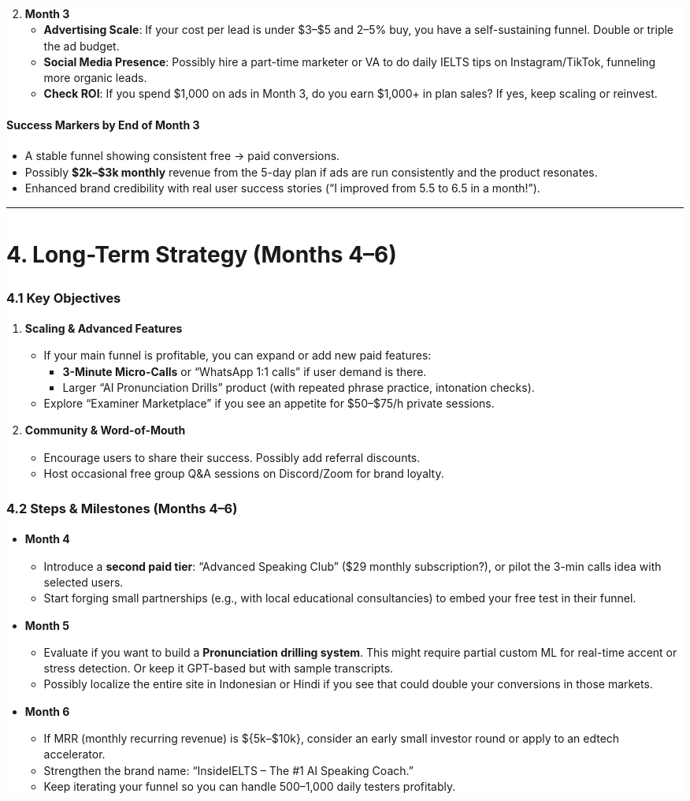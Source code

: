 2. **Month 3**
   - **Advertising Scale**: If your cost per lead is under \$3–\$5 and 2–5% buy, you have a self-sustaining funnel. Double or triple the ad budget.
   - **Social Media Presence**: Possibly hire a part-time marketer or VA to do daily IELTS tips on Instagram/TikTok, funneling more organic leads.
   - **Check ROI**: If you spend \$1,000 on ads in Month 3, do you earn \$1,000+ in plan sales? If yes, keep scaling or reinvest.

#### Success Markers by End of Month 3

- A stable funnel showing consistent free → paid conversions.
- Possibly **\$2k–\$3k monthly** revenue from the 5-day plan if ads are run consistently and the product resonates.
- Enhanced brand credibility with real user success stories (“I improved from 5.5 to 6.5 in a month!”).

---

# 4. Long-Term Strategy (Months 4–6)

### 4.1 Key Objectives

1. **Scaling & Advanced Features**

   - If your main funnel is profitable, you can expand or add new paid features:
     - **3-Minute Micro-Calls** or “WhatsApp 1:1 calls” if user demand is there.
     - Larger “AI Pronunciation Drills” product (with repeated phrase practice, intonation checks).
   - Explore “Examiner Marketplace” if you see an appetite for \$50–\$75/h private sessions.

2. **Community & Word-of-Mouth**
   - Encourage users to share their success. Possibly add referral discounts.
   - Host occasional free group Q&A sessions on Discord/Zoom for brand loyalty.

### 4.2 Steps & Milestones (Months 4–6)

- **Month 4**

  - Introduce a **second paid tier**: “Advanced Speaking Club” (\$29 monthly subscription?), or pilot the 3-min calls idea with selected users.
  - Start forging small partnerships (e.g., with local educational consultancies) to embed your free test in their funnel.

- **Month 5**

  - Evaluate if you want to build a **Pronunciation drilling system**. This might require partial custom ML for real-time accent or stress detection. Or keep it GPT-based but with sample transcripts.
  - Possibly localize the entire site in Indonesian or Hindi if you see that could double your conversions in those markets.

- **Month 6**
  - If MRR (monthly recurring revenue) is \${5k–\$10k}, consider an early small investor round or apply to an edtech accelerator.
  - Strengthen the brand name: “InsideIELTS – The #1 AI Speaking Coach.”
  - Keep iterating your funnel so you can handle 500–1,000 daily testers profitably.
